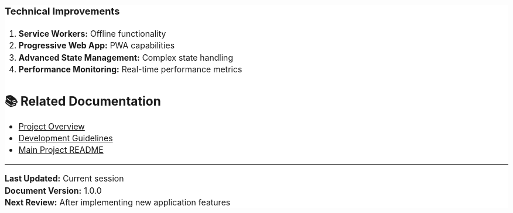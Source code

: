 ### Technical Improvements
1. **Service Workers:** Offline functionality
2. **Progressive Web App:** PWA capabilities
3. **Advanced State Management:** Complex state handling
4. **Performance Monitoring:** Real-time performance metrics

## 📚 Related Documentation

- [Project Overview](./01-project-overview.md)
- [Development Guidelines](./05-development-guidelines.md)
- [Main Project README](../README.md)

---

**Last Updated:** Current session  
**Document Version:** 1.0.0  
**Next Review:** After implementing new application features
